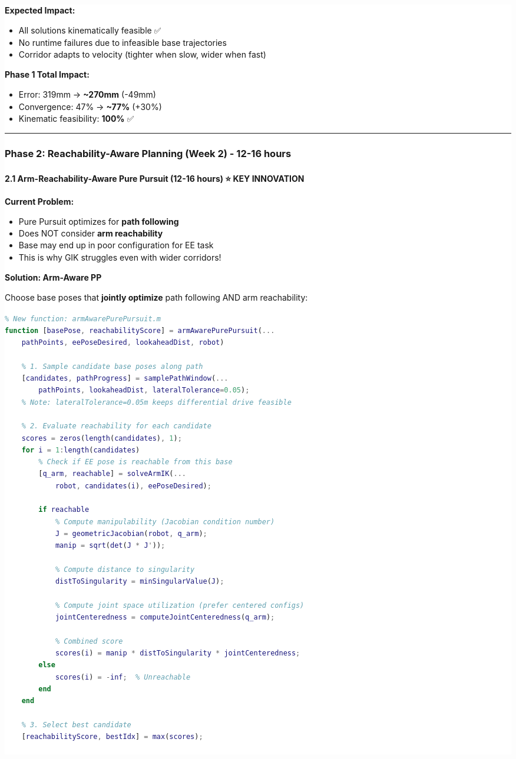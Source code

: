 **Expected Impact:**
- All solutions kinematically feasible ✅
- No runtime failures due to infeasible base trajectories
- Corridor adapts to velocity (tighter when slow, wider when fast)

**Phase 1 Total Impact:**
- Error: 319mm → **~270mm** (-49mm)
- Convergence: 47% → **~77%** (+30%)
- Kinematic feasibility: **100%** ✅

---

### Phase 2: Reachability-Aware Planning (Week 2) - 12-16 hours

#### 2.1 Arm-Reachability-Aware Pure Pursuit (12-16 hours) ⭐ KEY INNOVATION

**Current Problem:**
- Pure Pursuit optimizes for **path following**
- Does NOT consider **arm reachability**
- Base may end up in poor configuration for EE task
- This is why GIK struggles even with wider corridors!

**Solution: Arm-Aware PP**

Choose base poses that **jointly optimize** path following AND arm reachability:

```matlab
% New function: armAwarePurePursuit.m
function [basePose, reachabilityScore] = armAwarePurePursuit(...
    pathPoints, eePoseDesired, lookaheadDist, robot)
    
    % 1. Sample candidate base poses along path
    [candidates, pathProgress] = samplePathWindow(...
        pathPoints, lookaheadDist, lateralTolerance=0.05);
    % Note: lateralTolerance=0.05m keeps differential drive feasible
    
    % 2. Evaluate reachability for each candidate
    scores = zeros(length(candidates), 1);
    for i = 1:length(candidates)
        % Check if EE pose is reachable from this base
        [q_arm, reachable] = solveArmIK(...
            robot, candidates(i), eePoseDesired);
        
        if reachable
            % Compute manipulability (Jacobian condition number)
            J = geometricJacobian(robot, q_arm);
            manip = sqrt(det(J * J'));
            
            % Compute distance to singularity
            distToSingularity = minSingularValue(J);
            
            % Compute joint space utilization (prefer centered configs)
            jointCenteredness = computeJointCenteredness(q_arm);
            
            % Combined score
            scores(i) = manip * distToSingularity * jointCenteredness;
        else
            scores(i) = -inf;  % Unreachable
        end
    end
    
    % 3. Select best candidate
    [reachabilityScore, bestIdx] = max(scores);
    
```